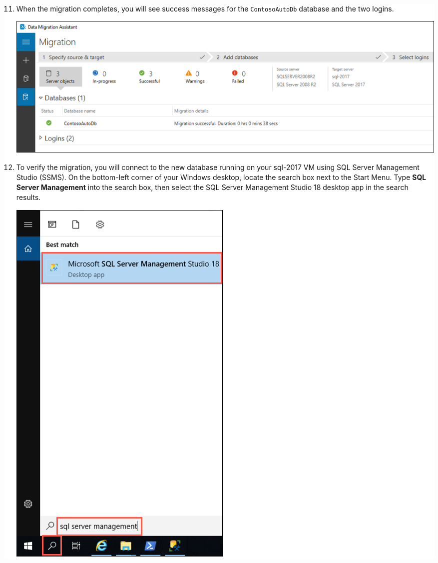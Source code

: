 11. When the migration completes, you will see success messages for the `ContosoAutoDb` database and the two logins.

    ![The successful database migration results are displayed.](media/dms-migration-results.png "Database Migration results")

12. To verify the migration, you will connect to the new database running on your sql-2017 VM using SQL Server Management Studio (SSMS). On the bottom-left corner of your Windows desktop, locate the search box next to the Start Menu. Type **SQL Server Management** into the search box, then select the SQL Server Management Studio 18 desktop app in the search results.

    ![The search box has "SQL Server Management" entered into it and the desktop app is highlighted in the results.](media/launch-ssms.png "Launch SQL Server Management Studio")
